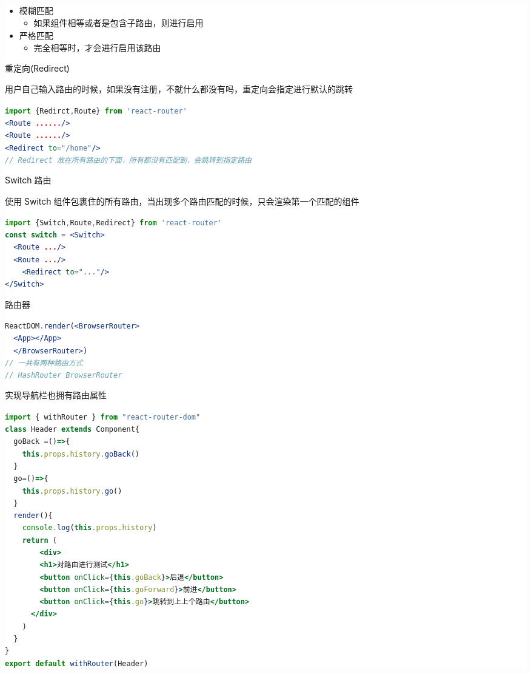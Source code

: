 - 模糊匹配
  - 如果组件相等或者是包含子路由，则进行启用
- 严格匹配
  - 完全相等时，才会进行启用该路由

重定向(Redirect)

用户自己输入路由的时候，如果没有注册，不就什么都没有吗，重定向会指定进行默认的跳转

```jsx
import {Redirct,Route} from 'react-router'
<Route ....../>
<Route ....../>      
<Redirect to="/home"/>      
// Redirect 放在所有路由的下面，所有都没有匹配到，会跳转到指定路由
```

Switch 路由

使用 Switch 组件包裹住的所有路由，当出现多个路由匹配的时候，只会渲染第一个匹配的组件

```jsx
import {Switch,Route,Redirect} from 'react-router'
const switch = <Switch>
  <Route .../>
  <Route .../>
	<Redirect to="..."/>
</Switch>
```

 路由器

```jsx
ReactDOM.render(<BrowserRouter>
  <App></App>
  </BrowserRouter>)
// 一共有两种路由方式
// HashRouter BrowserRouter
```

实现导航栏也拥有路由属性

```jsx
import { withRouter } from "react-router-dom"
class Header extends Component{
  goBack =()=>{
    this.props.history.goBack()
  }
  go=()=>{
    this.props.history.go()
  }
  render(){
    console.log(this.props.history)
    return (
    	<div>
        <h1>对路由进行测试</h1>
        <button onClick={this.goBack}>后退</button>
        <button onClick={this.goForward}>前进</button>
        <button onClick={this.go}>跳转到上上个路由</button>
      </div>
    )
  }
}
export default withRouter(Header)
```
